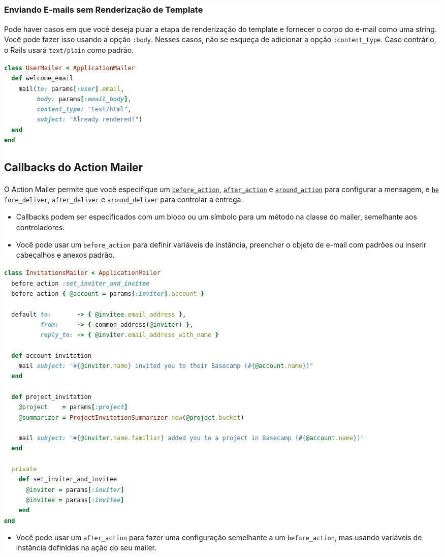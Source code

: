 ### Enviando E-mails sem Renderização de Template

Pode haver casos em que você deseja pular a etapa de renderização do template e fornecer o corpo do e-mail como uma string. Você pode fazer isso usando a opção `:body`. Nesses casos, não se esqueça de adicionar a opção `:content_type`. Caso contrário, o Rails usará `text/plain` como padrão.

```ruby
class UserMailer < ApplicationMailer
  def welcome_email
    mail(to: params[:user].email,
         body: params[:email_body],
         content_type: "text/html",
         subject: "Already rendered!")
  end
end
```

Callbacks do Action Mailer
-----------------------

O Action Mailer permite que você especifique um [`before_action`][], [`after_action`][] e
[`around_action`][] para configurar a mensagem, e [`before_deliver`][], [`after_deliver`][] e
[`around_deliver`][] para controlar a entrega.

* Callbacks podem ser especificados com um bloco ou um símbolo para um método na classe do mailer, semelhante aos controladores.

* Você pode usar um `before_action` para definir variáveis de instância, preencher o objeto de e-mail com padrões ou inserir cabeçalhos e anexos padrão.

```ruby
class InvitationsMailer < ApplicationMailer
  before_action :set_inviter_and_invitee
  before_action { @account = params[:inviter].account }

  default to:       -> { @invitee.email_address },
          from:     -> { common_address(@inviter) },
          reply_to: -> { @inviter.email_address_with_name }

  def account_invitation
    mail subject: "#{@inviter.name} invited you to their Basecamp (#{@account.name})"
  end

  def project_invitation
    @project    = params[:project]
    @summarizer = ProjectInvitationSummarizer.new(@project.bucket)

    mail subject: "#{@inviter.name.familiar} added you to a project in Basecamp (#{@account.name})"
  end

  private
    def set_inviter_and_invitee
      @inviter = params[:inviter]
      @invitee = params[:invitee]
    end
end
```
* Você pode usar um `after_action` para fazer uma configuração semelhante a um `before_action`, mas usando variáveis de instância definidas na ação do seu mailer.


[`ActionMailer::Base`]: https://api.rubyonrails.org/classes/ActionMailer/Base.html
[`default`]: https://api.rubyonrails.org/classes/ActionMailer/Base.html#method-c-default
[`mail`]: https://api.rubyonrails.org/classes/ActionMailer/Base.html#method-i-mail
[`ActionMailer::MessageDelivery`]: https://api.rubyonrails.org/classes/ActionMailer/MessageDelivery.html
[`deliver_later`]: https://api.rubyonrails.org/classes/ActionMailer/MessageDelivery.html#method-i-deliver_later
[`deliver_now`]: https://api.rubyonrails.org/classes/ActionMailer/MessageDelivery.html#method-i-deliver_now
[`Mail::Message`]: https://api.rubyonrails.org/classes/Mail/Message.html
[`message`]: https://api.rubyonrails.org/classes/ActionMailer/MessageDelivery.html#method-i-message
[`with`]: https://api.rubyonrails.org/classes/ActionMailer/Parameterized/ClassMethods.html#method-i-with
[`attachments`]: https://api.rubyonrails.org/classes/ActionMailer/Base.html#method-i-attachments
[`headers`]: https://api.rubyonrails.org/classes/ActionMailer/Base.html#method-i-headers
[`email_address_with_name`]: https://api.rubyonrails.org/classes/ActionMailer/Base.html#method-i-email_address_with_name
[`append_view_path`]: https://api.rubyonrails.org/classes/ActionView/ViewPaths/ClassMethods.html#method-i-append_view_path
[`prepend_view_path`]: https://api.rubyonrails.org/classes/ActionView/ViewPaths/ClassMethods.html#method-i-prepend_view_path
[`cache`]: https://api.rubyonrails.org/classes/ActionView/Helpers/CacheHelper.html#method-i-cache
[`layout`]: https://api.rubyonrails.org/classes/ActionView/Layouts/ClassMethods.html#method-i-layout
[`url_for`]: https://api.rubyonrails.org/classes/ActionView/RoutingUrlFor.html#method-i-url_for
[`after_action`]: https://api.rubyonrails.org/classes/AbstractController/Callbacks/ClassMethods.html#method-i-after_action
[`after_deliver`]: https://api.rubyonrails.org/classes/ActionMailer/Callbacks/ClassMethods.html#method-i-after_deliver
[`around_action`]: https://api.rubyonrails.org/classes/AbstractController/Callbacks/ClassMethods.html#method-i-around_action
[`around_deliver`]: https://api.rubyonrails.org/classes/ActionMailer/Callbacks/ClassMethods.html#method-i-around_deliver
[`before_action`]: https://api.rubyonrails.org/classes/AbstractController/Callbacks/ClassMethods.html#method-i-before_action
[`before_deliver`]: https://api.rubyonrails.org/classes/ActionMailer/Callbacks/ClassMethods.html#method-i-before_deliver
[`ActionMailer::MailHelper`]: https://api.rubyonrails.org/classes/ActionMailer/MailHelper.html
[MailHelper#mailer]: https://api.rubyonrails.org/classes/ActionMailer/MailHelper.html#method-i-mailer
[MailHelper#message]: https://api.rubyonrails.org/classes/ActionMailer/MailHelper.html#method-i-message
[`config.action_mailer.sendmail_settings`]: configuring.html#config-action-mailer-sendmail-settings
[`config.action_mailer.smtp_settings`]: configuring.html#config-action-mailer-smtp-settings
